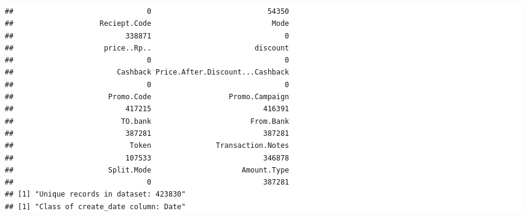     ##                               0                           54350 
    ##                    Reciept.Code                            Mode 
    ##                          338871                               0 
    ##                     price..Rp..                        discount 
    ##                               0                               0 
    ##                        Cashback Price.After.Discount...Cashback 
    ##                               0                               0 
    ##                      Promo.Code                  Promo.Campaign 
    ##                          417215                          416391 
    ##                         TO.bank                       From.Bank 
    ##                          387281                          387281 
    ##                           Token               Transaction.Notes 
    ##                          107533                          346878 
    ##                      Split.Mode                     Amount.Type 
    ##                               0                          387281 
    ## [1] "Unique records in dataset: 423830"
    ## [1] "Class of create_date column: Date"
